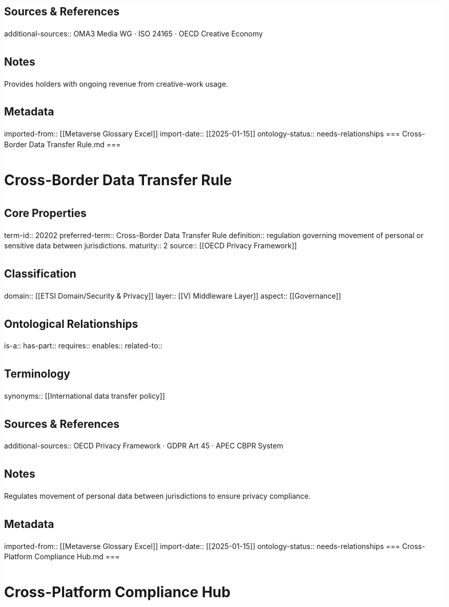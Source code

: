 ## Sources & References
additional-sources:: OMA3 Media WG · ISO 24165 · OECD Creative Economy

## Notes
Provides holders with ongoing revenue from creative-work usage.

## Metadata
imported-from:: [[Metaverse Glossary Excel]]
import-date:: [[2025-01-15]]
ontology-status:: needs-relationships
=== Cross-Border Data Transfer Rule.md ===
# Cross-Border Data Transfer Rule

## Core Properties
term-id:: 20202
preferred-term:: Cross-Border Data Transfer Rule
definition:: regulation governing movement of personal or sensitive data between jurisdictions.
maturity:: 2
source:: [[OECD Privacy Framework]]

## Classification
domain:: [[ETSI Domain/Security & Privacy]]
layer:: [[V) Middleware Layer]]
aspect:: [[Governance]]

## Ontological Relationships
is-a:: 
has-part:: 
requires:: 
enables:: 
related-to:: 

## Terminology
synonyms:: [[International data transfer policy]]

## Sources & References
additional-sources:: OECD Privacy Framework · GDPR Art 45 · APEC CBPR System

## Notes
Regulates movement of personal data between jurisdictions to ensure privacy compliance.

## Metadata
imported-from:: [[Metaverse Glossary Excel]]
import-date:: [[2025-01-15]]
ontology-status:: needs-relationships
=== Cross-Platform Compliance Hub.md ===
# Cross-Platform Compliance Hub
